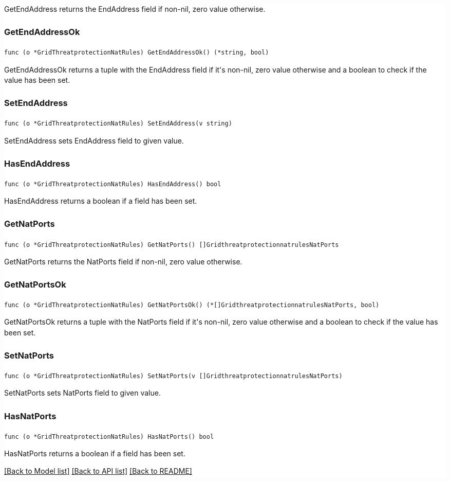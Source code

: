 GetEndAddress returns the EndAddress field if non-nil, zero value otherwise.

### GetEndAddressOk

`func (o *GridThreatprotectionNatRules) GetEndAddressOk() (*string, bool)`

GetEndAddressOk returns a tuple with the EndAddress field if it's non-nil, zero value otherwise
and a boolean to check if the value has been set.

### SetEndAddress

`func (o *GridThreatprotectionNatRules) SetEndAddress(v string)`

SetEndAddress sets EndAddress field to given value.

### HasEndAddress

`func (o *GridThreatprotectionNatRules) HasEndAddress() bool`

HasEndAddress returns a boolean if a field has been set.

### GetNatPorts

`func (o *GridThreatprotectionNatRules) GetNatPorts() []GridthreatprotectionnatrulesNatPorts`

GetNatPorts returns the NatPorts field if non-nil, zero value otherwise.

### GetNatPortsOk

`func (o *GridThreatprotectionNatRules) GetNatPortsOk() (*[]GridthreatprotectionnatrulesNatPorts, bool)`

GetNatPortsOk returns a tuple with the NatPorts field if it's non-nil, zero value otherwise
and a boolean to check if the value has been set.

### SetNatPorts

`func (o *GridThreatprotectionNatRules) SetNatPorts(v []GridthreatprotectionnatrulesNatPorts)`

SetNatPorts sets NatPorts field to given value.

### HasNatPorts

`func (o *GridThreatprotectionNatRules) HasNatPorts() bool`

HasNatPorts returns a boolean if a field has been set.


[[Back to Model list]](../README.md#documentation-for-models) [[Back to API list]](../README.md#documentation-for-api-endpoints) [[Back to README]](../README.md)


